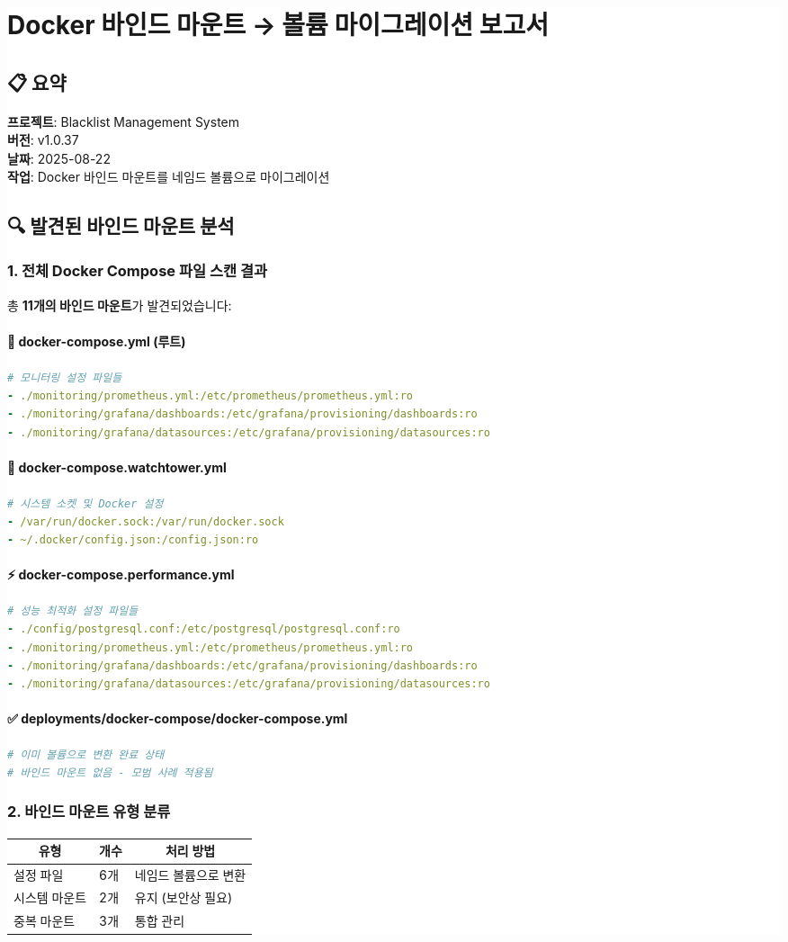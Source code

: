 # Docker 바인드 마운트 → 볼륨 마이그레이션 보고서

## 📋 요약

**프로젝트**: Blacklist Management System  
**버전**: v1.0.37  
**날짜**: 2025-08-22  
**작업**: Docker 바인드 마운트를 네임드 볼륨으로 마이그레이션

## 🔍 발견된 바인드 마운트 분석

### 1. 전체 Docker Compose 파일 스캔 결과

총 **11개의 바인드 마운트**가 발견되었습니다:

#### 📁 docker-compose.yml (루트)
```yaml
# 모니터링 설정 파일들
- ./monitoring/prometheus.yml:/etc/prometheus/prometheus.yml:ro
- ./monitoring/grafana/dashboards:/etc/grafana/provisioning/dashboards:ro  
- ./monitoring/grafana/datasources:/etc/grafana/provisioning/datasources:ro
```

#### 🐳 docker-compose.watchtower.yml
```yaml
# 시스템 소켓 및 Docker 설정
- /var/run/docker.sock:/var/run/docker.sock
- ~/.docker/config.json:/config.json:ro
```

#### ⚡ docker-compose.performance.yml
```yaml
# 성능 최적화 설정 파일들
- ./config/postgresql.conf:/etc/postgresql/postgresql.conf:ro
- ./monitoring/prometheus.yml:/etc/prometheus/prometheus.yml:ro
- ./monitoring/grafana/dashboards:/etc/grafana/provisioning/dashboards:ro
- ./monitoring/grafana/datasources:/etc/grafana/provisioning/datasources:ro
```

#### ✅ deployments/docker-compose/docker-compose.yml
```yaml
# 이미 볼륨으로 변환 완료 상태
# 바인드 마운트 없음 - 모범 사례 적용됨
```

### 2. 바인드 마운트 유형 분류

| 유형 | 개수 | 처리 방법 |
|------|------|-----------|
| 설정 파일 | 6개 | 네임드 볼륨으로 변환 |
| 시스템 마운트 | 2개 | 유지 (보안상 필요) |
| 중복 마운트 | 3개 | 통합 관리 |
